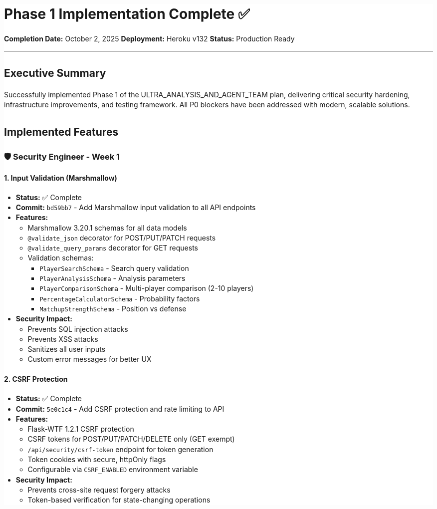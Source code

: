 # Phase 1 Implementation Complete ✅

**Completion Date:** October 2, 2025
**Deployment:** Heroku v132
**Status:** Production Ready

---

## Executive Summary

Successfully implemented Phase 1 of the ULTRA_ANALYSIS_AND_AGENT_TEAM plan, delivering critical security hardening, infrastructure improvements, and testing framework. All P0 blockers have been addressed with modern, scalable solutions.

## Implemented Features

### 🛡️ Security Engineer - Week 1

#### 1. Input Validation (Marshmallow)
- **Status:** ✅ Complete
- **Commit:** `bd59bb7` - Add Marshmallow input validation to all API endpoints
- **Features:**
  - Marshmallow 3.20.1 schemas for all data models
  - `@validate_json` decorator for POST/PUT/PATCH requests
  - `@validate_query_params` decorator for GET requests
  - Validation schemas:
    - `PlayerSearchSchema` - Search query validation
    - `PlayerAnalysisSchema` - Analysis parameters
    - `PlayerComparisonSchema` - Multi-player comparison (2-10 players)
    - `PercentageCalculatorSchema` - Probability factors
    - `MatchupStrengthSchema` - Position vs defense
- **Security Impact:**
  - Prevents SQL injection attacks
  - Prevents XSS attacks
  - Sanitizes all user inputs
  - Custom error messages for better UX

#### 2. CSRF Protection
- **Status:** ✅ Complete
- **Commit:** `5e0c1c4` - Add CSRF protection and rate limiting to API
- **Features:**
  - Flask-WTF 1.2.1 CSRF protection
  - CSRF tokens for POST/PUT/PATCH/DELETE only (GET exempt)
  - `/api/security/csrf-token` endpoint for token generation
  - Token cookies with secure, httpOnly flags
  - Configurable via `CSRF_ENABLED` environment variable
- **Security Impact:**
  - Prevents cross-site request forgery attacks
  - Token-based verification for state-changing operations
